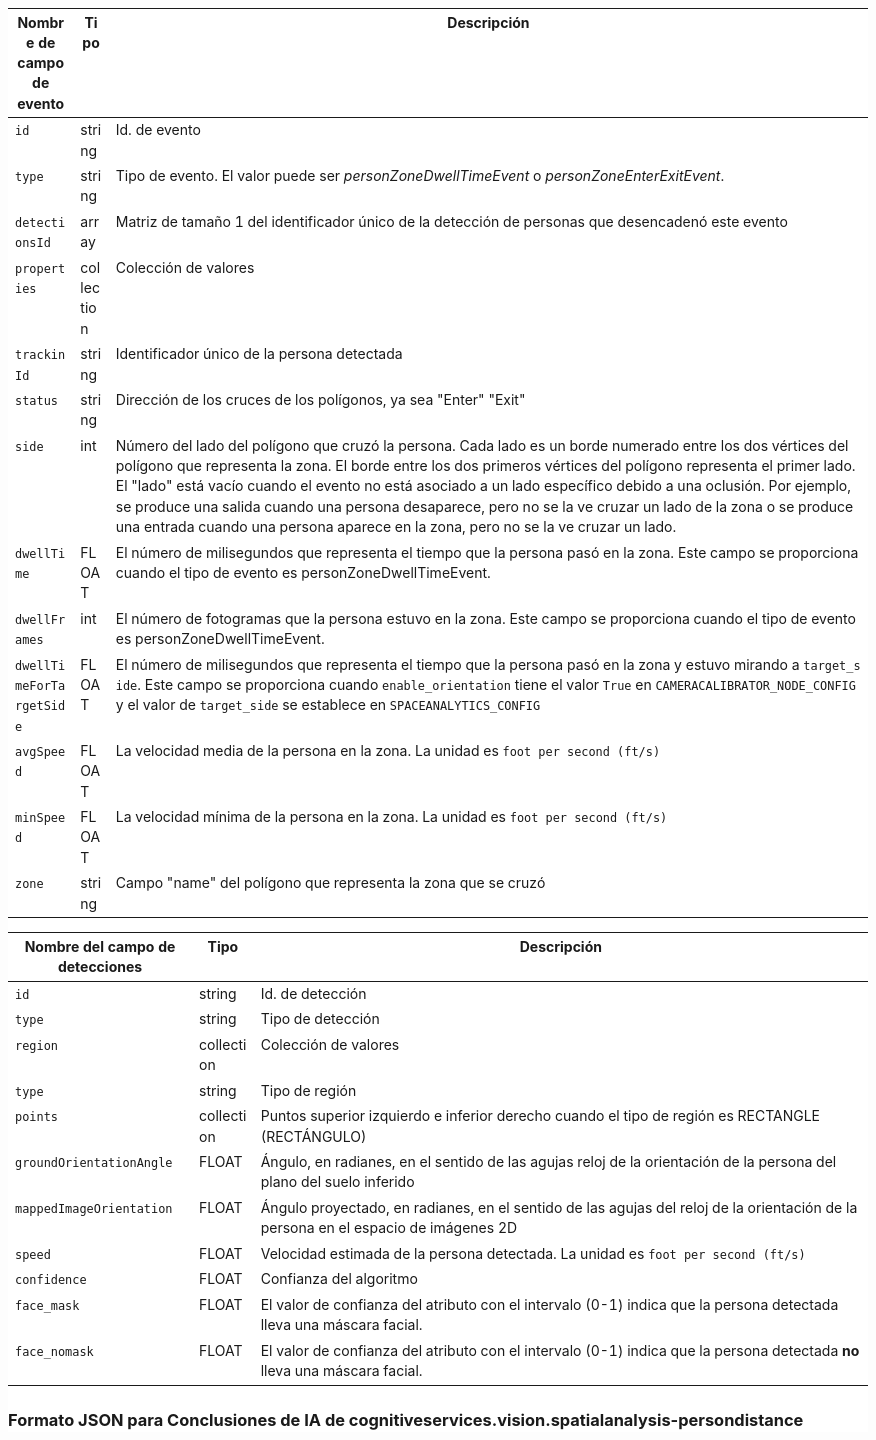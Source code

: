 | Nombre de campo de evento | Tipo| Descripción|
|---------|---------|---------|
| `id` | string| Id. de evento|
| `type` | string| Tipo de evento. El valor puede ser _personZoneDwellTimeEvent_ o _personZoneEnterExitEvent_.|
| `detectionsId` | array| Matriz de tamaño 1 del identificador único de la detección de personas que desencadenó este evento|
| `properties` | collection| Colección de valores|
| `trackinId` | string| Identificador único de la persona detectada|
| `status` | string| Dirección de los cruces de los polígonos, ya sea "Enter" "Exit"|
| `side` | int| Número del lado del polígono que cruzó la persona. Cada lado es un borde numerado entre los dos vértices del polígono que representa la zona. El borde entre los dos primeros vértices del polígono representa el primer lado. El "lado" está vacío cuando el evento no está asociado a un lado específico debido a una oclusión. Por ejemplo, se produce una salida cuando una persona desaparece, pero no se la ve cruzar un lado de la zona o se produce una entrada cuando una persona aparece en la zona, pero no se la ve cruzar un lado.|
| `dwellTime` | FLOAT | El número de milisegundos que representa el tiempo que la persona pasó en la zona. Este campo se proporciona cuando el tipo de evento es personZoneDwellTimeEvent.|
| `dwellFrames` | int | El número de fotogramas que la persona estuvo en la zona. Este campo se proporciona cuando el tipo de evento es personZoneDwellTimeEvent.|
| `dwellTimeForTargetSide` | FLOAT | El número de milisegundos que representa el tiempo que la persona pasó en la zona y estuvo mirando a `target_side`. Este campo se proporciona cuando `enable_orientation` tiene el valor `True` en `CAMERACALIBRATOR_NODE_CONFIG ` y el valor de `target_side` se establece en `SPACEANALYTICS_CONFIG`|
| `avgSpeed` | FLOAT| La velocidad media de la persona en la zona. La unidad es `foot per second (ft/s)`|
| `minSpeed` | FLOAT| La velocidad mínima de la persona en la zona. La unidad es `foot per second (ft/s)`|
| `zone` | string | Campo "name" del polígono que representa la zona que se cruzó|

| Nombre del campo de detecciones | Tipo| Descripción|
|---------|---------|---------|
| `id` | string| Id. de detección|
| `type` | string| Tipo de detección|
| `region` | collection| Colección de valores|
| `type` | string| Tipo de región|
| `points` | collection| Puntos superior izquierdo e inferior derecho cuando el tipo de región es RECTANGLE (RECTÁNGULO) |
| `groundOrientationAngle` | FLOAT| Ángulo, en radianes, en el sentido de las agujas reloj de la orientación de la persona del plano del suelo inferido |
| `mappedImageOrientation` | FLOAT| Ángulo proyectado, en radianes, en el sentido de las agujas del reloj de la orientación de la persona en el espacio de imágenes 2D |
| `speed` | FLOAT| Velocidad estimada de la persona detectada. La unidad es `foot per second (ft/s)`|
| `confidence` | FLOAT| Confianza del algoritmo|
| `face_mask` | FLOAT | El valor de confianza del atributo con el intervalo (0-1) indica que la persona detectada lleva una máscara facial. |
| `face_nomask` | FLOAT | El valor de confianza del atributo con el intervalo (0-1) indica que la persona detectada **no** lleva una máscara facial. |

### <a name="json-format-for-cognitiveservicesvisionspatialanalysis-persondistance-ai-insights"></a>Formato JSON para Conclusiones de IA de cognitiveservices.vision.spatialanalysis-persondistance
